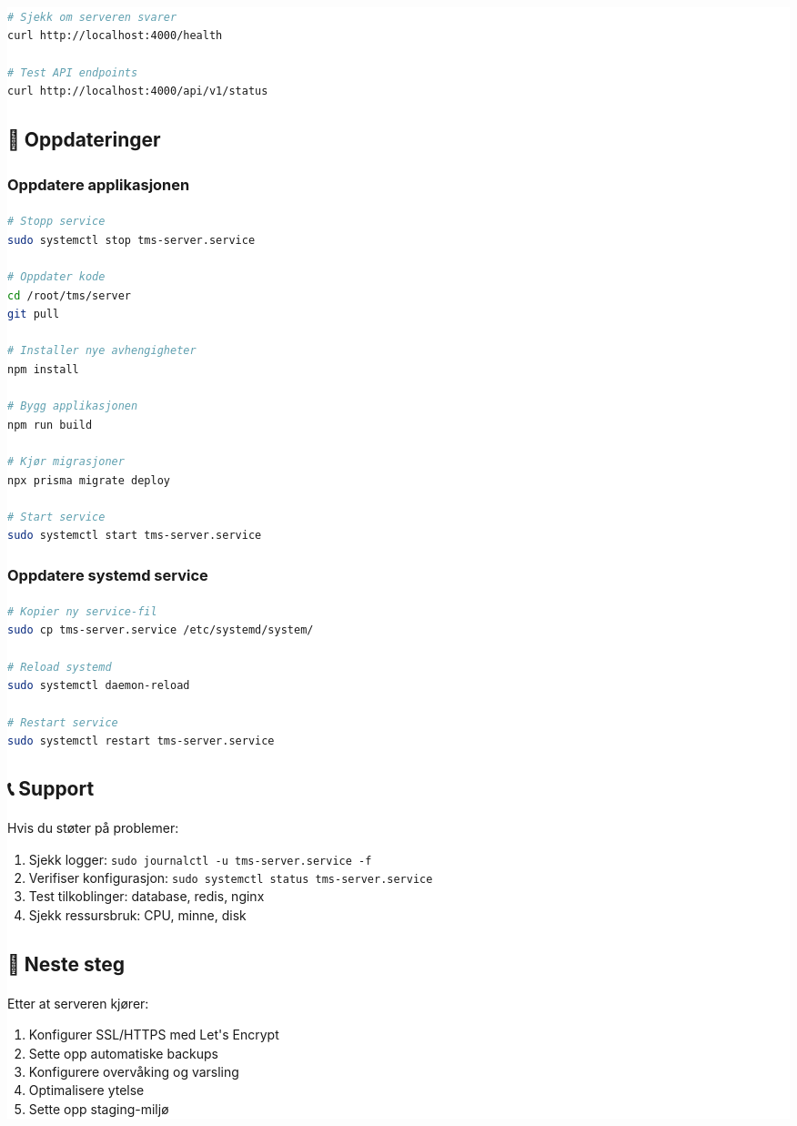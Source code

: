 ```bash
# Sjekk om serveren svarer
curl http://localhost:4000/health

# Test API endpoints
curl http://localhost:4000/api/v1/status
```

## 🔄 Oppdateringer

### Oppdatere applikasjonen

```bash
# Stopp service
sudo systemctl stop tms-server.service

# Oppdater kode
cd /root/tms/server
git pull

# Installer nye avhengigheter
npm install

# Bygg applikasjonen
npm run build

# Kjør migrasjoner
npx prisma migrate deploy

# Start service
sudo systemctl start tms-server.service
```

### Oppdatere systemd service

```bash
# Kopier ny service-fil
sudo cp tms-server.service /etc/systemd/system/

# Reload systemd
sudo systemctl daemon-reload

# Restart service
sudo systemctl restart tms-server.service
```

## 📞 Support

Hvis du støter på problemer:

1. Sjekk logger: `sudo journalctl -u tms-server.service -f`
2. Verifiser konfigurasjon: `sudo systemctl status tms-server.service`
3. Test tilkoblinger: database, redis, nginx
4. Sjekk ressursbruk: CPU, minne, disk

## 🎯 Neste steg

Etter at serveren kjører:

1. Konfigurer SSL/HTTPS med Let's Encrypt
2. Sette opp automatiske backups
3. Konfigurere overvåking og varsling
4. Optimalisere ytelse
5. Sette opp staging-miljø 